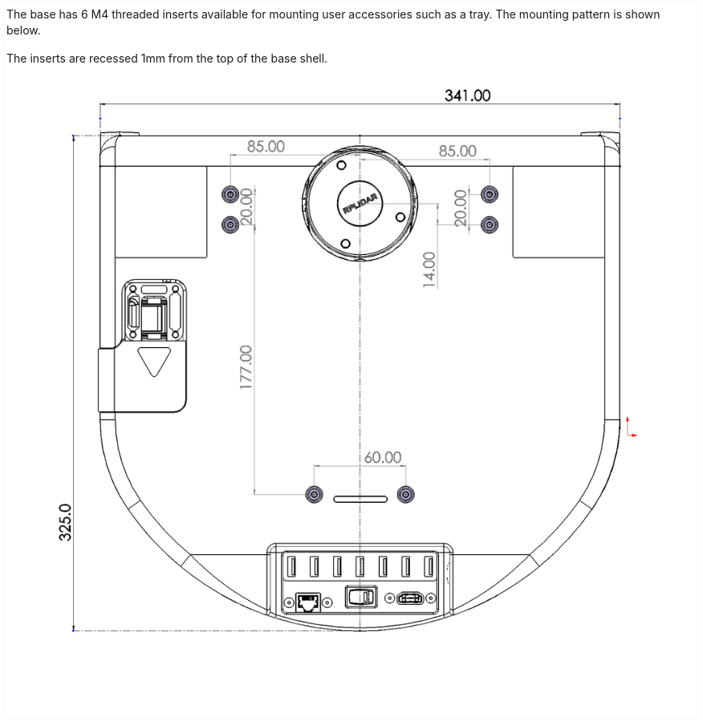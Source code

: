 
The base has 6 M4 threaded inserts available for mounting user accessories such as a tray. The mounting pattern is shown below.

The inserts are recessed 1mm from the top of the base shell.

![image alt text](./images/re2/base_mount_top.png)
